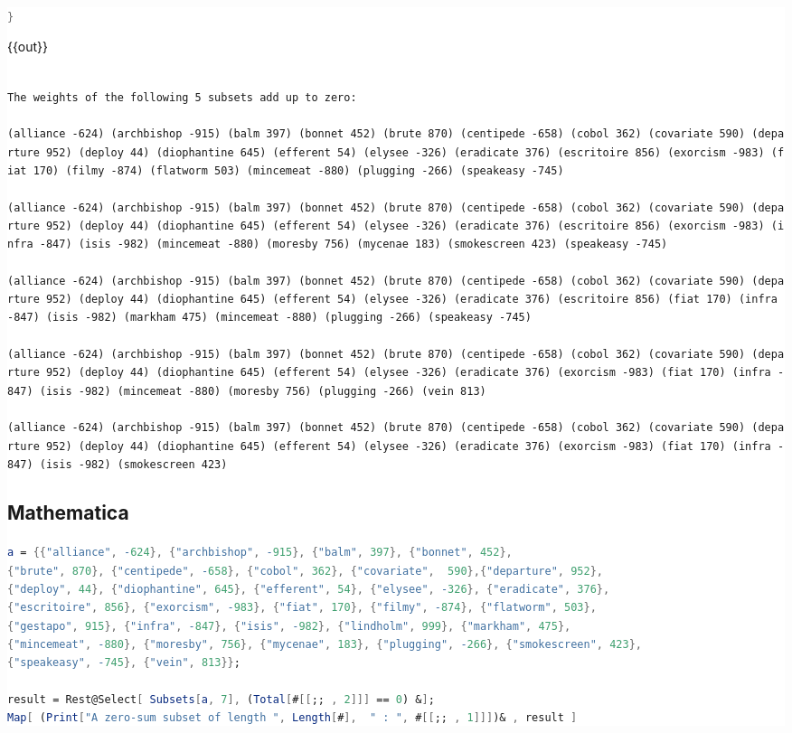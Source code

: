 ```scala
}
```


{{out}}

```txt

The weights of the following 5 subsets add up to zero:

(alliance -624) (archbishop -915) (balm 397) (bonnet 452) (brute 870) (centipede -658) (cobol 362) (covariate 590) (departure 952) (deploy 44) (diophantine 645) (efferent 54) (elysee -326) (eradicate 376) (escritoire 856) (exorcism -983) (fiat 170) (filmy -874) (flatworm 503) (mincemeat -880) (plugging -266) (speakeasy -745)

(alliance -624) (archbishop -915) (balm 397) (bonnet 452) (brute 870) (centipede -658) (cobol 362) (covariate 590) (departure 952) (deploy 44) (diophantine 645) (efferent 54) (elysee -326) (eradicate 376) (escritoire 856) (exorcism -983) (infra -847) (isis -982) (mincemeat -880) (moresby 756) (mycenae 183) (smokescreen 423) (speakeasy -745)

(alliance -624) (archbishop -915) (balm 397) (bonnet 452) (brute 870) (centipede -658) (cobol 362) (covariate 590) (departure 952) (deploy 44) (diophantine 645) (efferent 54) (elysee -326) (eradicate 376) (escritoire 856) (fiat 170) (infra -847) (isis -982) (markham 475) (mincemeat -880) (plugging -266) (speakeasy -745)

(alliance -624) (archbishop -915) (balm 397) (bonnet 452) (brute 870) (centipede -658) (cobol 362) (covariate 590) (departure 952) (deploy 44) (diophantine 645) (efferent 54) (elysee -326) (eradicate 376) (exorcism -983) (fiat 170) (infra -847) (isis -982) (mincemeat -880) (moresby 756) (plugging -266) (vein 813)

(alliance -624) (archbishop -915) (balm 397) (bonnet 452) (brute 870) (centipede -658) (cobol 362) (covariate 590) (departure 952) (deploy 44) (diophantine 645) (efferent 54) (elysee -326) (eradicate 376) (exorcism -983) (fiat 170) (infra -847) (isis -982) (smokescreen 423)

```



## Mathematica


```Mathematica
a = {{"alliance", -624}, {"archbishop", -915}, {"balm", 397}, {"bonnet", 452},
{"brute", 870}, {"centipede", -658}, {"cobol", 362}, {"covariate",  590},{"departure", 952},
{"deploy", 44}, {"diophantine", 645}, {"efferent", 54}, {"elysee", -326}, {"eradicate", 376},
{"escritoire", 856}, {"exorcism", -983}, {"fiat", 170}, {"filmy", -874}, {"flatworm", 503},
{"gestapo", 915}, {"infra", -847}, {"isis", -982}, {"lindholm", 999}, {"markham", 475},
{"mincemeat", -880}, {"moresby", 756}, {"mycenae", 183}, {"plugging", -266}, {"smokescreen", 423},
{"speakeasy", -745}, {"vein", 813}};

result = Rest@Select[ Subsets[a, 7], (Total[#[[;; , 2]]] == 0) &];
Map[ (Print["A zero-sum subset of length ", Length[#],  " : ", #[[;; , 1]]])& , result ]
```
